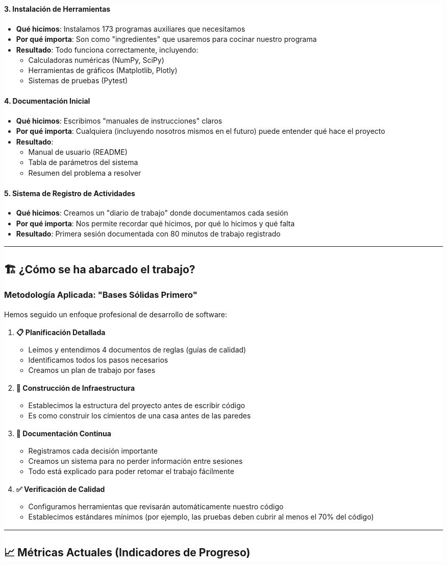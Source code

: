 #### 3. **Instalación de Herramientas**
- **Qué hicimos**: Instalamos 173 programas auxiliares que necesitamos
- **Por qué importa**: Son como "ingredientes" que usaremos para cocinar nuestro programa
- **Resultado**: Todo funciona correctamente, incluyendo:
  - Calculadoras numéricas (NumPy, SciPy)
  - Herramientas de gráficos (Matplotlib, Plotly)
  - Sistemas de pruebas (Pytest)

#### 4. **Documentación Inicial**
- **Qué hicimos**: Escribimos "manuales de instrucciones" claros
- **Por qué importa**: Cualquiera (incluyendo nosotros mismos en el futuro) puede entender qué hace el proyecto
- **Resultado**: 
  - Manual de usuario (README)
  - Tabla de parámetros del sistema
  - Resumen del problema a resolver

#### 5. **Sistema de Registro de Actividades**
- **Qué hicimos**: Creamos un "diario de trabajo" donde documentamos cada sesión
- **Por qué importa**: Nos permite recordar qué hicimos, por qué lo hicimos y qué falta
- **Resultado**: Primera sesión documentada con 80 minutos de trabajo registrado

---

## 🏗️ ¿Cómo se ha abarcado el trabajo?

### **Metodología Aplicada: "Bases Sólidas Primero"**

Hemos seguido un enfoque profesional de desarrollo de software:

1. **📋 Planificación Detallada**
   - Leímos y entendimos 4 documentos de reglas (guías de calidad)
   - Identificamos todos los pasos necesarios
   - Creamos un plan de trabajo por fases

2. **🔨 Construcción de Infraestructura**
   - Establecimos la estructura del proyecto antes de escribir código
   - Es como construir los cimientos de una casa antes de las paredes

3. **📝 Documentación Continua**
   - Registramos cada decisión importante
   - Creamos un sistema para no perder información entre sesiones
   - Todo está explicado para poder retomar el trabajo fácilmente

4. **✅ Verificación de Calidad**
   - Configuramos herramientas que revisarán automáticamente nuestro código
   - Establecimos estándares mínimos (por ejemplo, las pruebas deben cubrir al menos el 70% del código)

---

## 📈 Métricas Actuales (Indicadores de Progreso)
